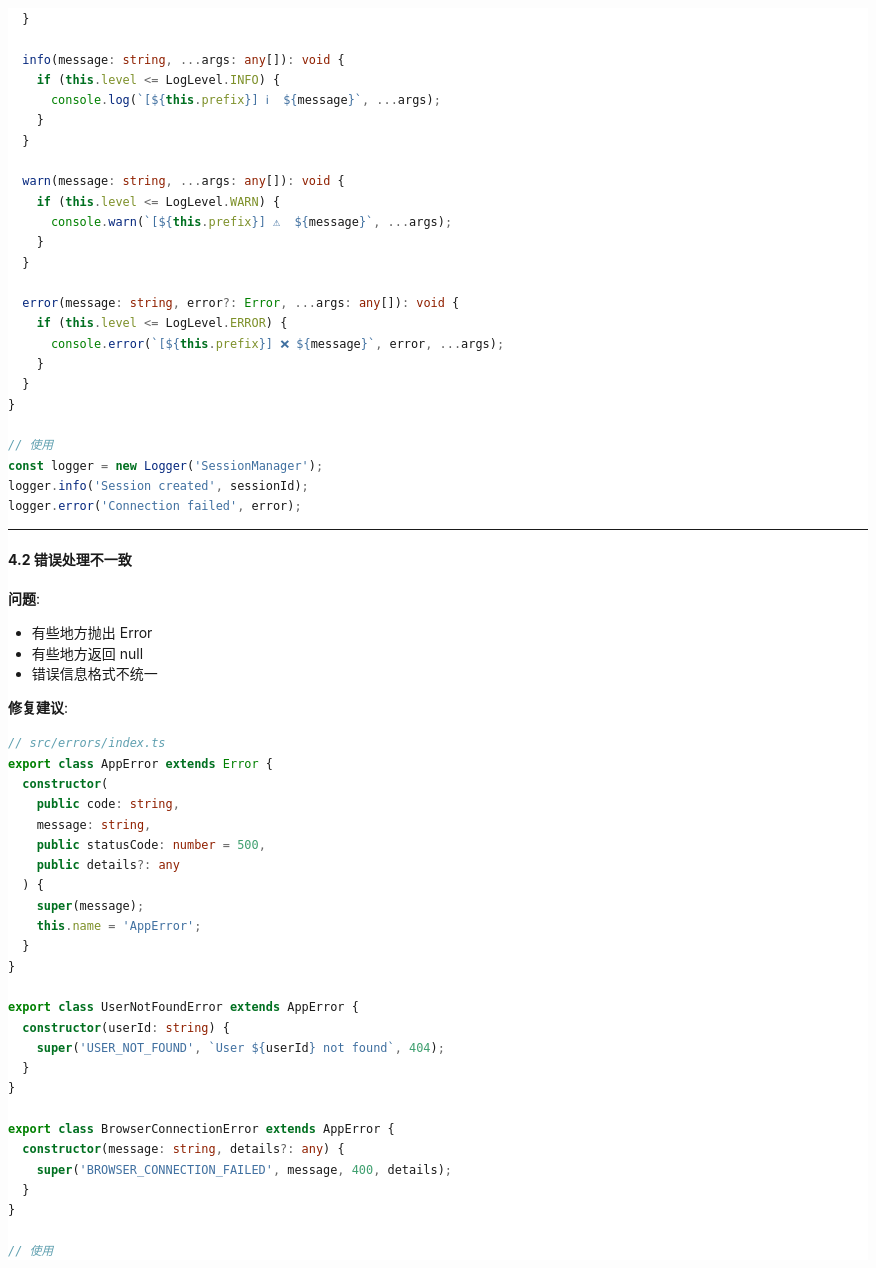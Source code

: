 ```typescript
  }

  info(message: string, ...args: any[]): void {
    if (this.level <= LogLevel.INFO) {
      console.log(`[${this.prefix}] ℹ️  ${message}`, ...args);
    }
  }

  warn(message: string, ...args: any[]): void {
    if (this.level <= LogLevel.WARN) {
      console.warn(`[${this.prefix}] ⚠️  ${message}`, ...args);
    }
  }

  error(message: string, error?: Error, ...args: any[]): void {
    if (this.level <= LogLevel.ERROR) {
      console.error(`[${this.prefix}] ❌ ${message}`, error, ...args);
    }
  }
}

// 使用
const logger = new Logger('SessionManager');
logger.info('Session created', sessionId);
logger.error('Connection failed', error);
```

---

#### 4.2 错误处理不一致

**问题**:
- 有些地方抛出 Error
- 有些地方返回 null
- 错误信息格式不统一

**修复建议**:
```typescript
// src/errors/index.ts
export class AppError extends Error {
  constructor(
    public code: string,
    message: string,
    public statusCode: number = 500,
    public details?: any
  ) {
    super(message);
    this.name = 'AppError';
  }
}

export class UserNotFoundError extends AppError {
  constructor(userId: string) {
    super('USER_NOT_FOUND', `User ${userId} not found`, 404);
  }
}

export class BrowserConnectionError extends AppError {
  constructor(message: string, details?: any) {
    super('BROWSER_CONNECTION_FAILED', message, 400, details);
  }
}

// 使用
```